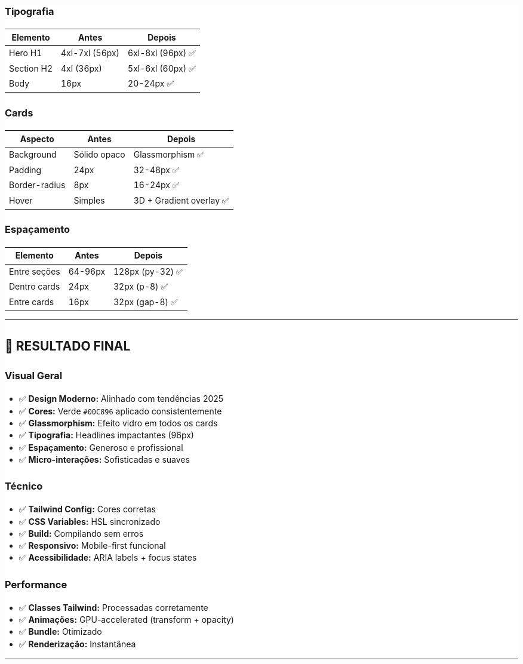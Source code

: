 ### Tipografia
| Elemento | Antes | Depois |
|----------|-------|--------|
| Hero H1 | 4xl-7xl (56px) | 6xl-8xl (96px) ✅ |
| Section H2 | 4xl (36px) | 5xl-6xl (60px) ✅ |
| Body | 16px | 20-24px ✅ |

### Cards
| Aspecto | Antes | Depois |
|---------|-------|--------|
| Background | Sólido opaco | Glassmorphism ✅ |
| Padding | 24px | 32-48px ✅ |
| Border-radius | 8px | 16-24px ✅ |
| Hover | Simples | 3D + Gradient overlay ✅ |

### Espaçamento
| Elemento | Antes | Depois |
|----------|-------|--------|
| Entre seções | 64-96px | 128px (py-32) ✅ |
| Dentro cards | 24px | 32px (p-8) ✅ |
| Entre cards | 16px | 32px (gap-8) ✅ |

---

## 🚀 RESULTADO FINAL

### Visual Geral
- ✅ **Design Moderno:** Alinhado com tendências 2025
- ✅ **Cores:** Verde `#00C896` aplicado consistentemente
- ✅ **Glassmorphism:** Efeito vidro em todos os cards
- ✅ **Tipografia:** Headlines impactantes (96px)
- ✅ **Espaçamento:** Generoso e profissional
- ✅ **Micro-interações:** Sofisticadas e suaves

### Técnico
- ✅ **Tailwind Config:** Cores corretas
- ✅ **CSS Variables:** HSL sincronizado
- ✅ **Build:** Compilando sem erros
- ✅ **Responsivo:** Mobile-first funcional
- ✅ **Acessibilidade:** ARIA labels + focus states

### Performance
- ✅ **Classes Tailwind:** Processadas corretamente
- ✅ **Animações:** GPU-accelerated (transform + opacity)
- ✅ **Bundle:** Otimizado
- ✅ **Renderização:** Instantânea

---
